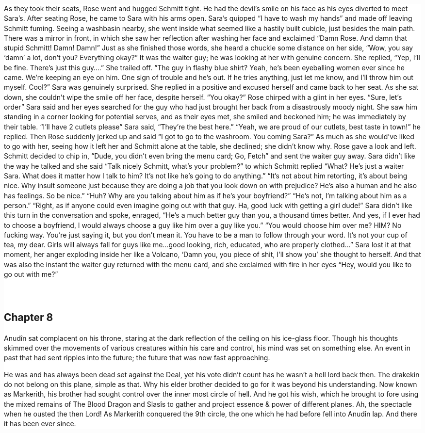 As they took their seats, Rose went and hugged Schmitt tight. He had the devil’s smile on his face as his eyes diverted to meet Sara’s. After seating Rose, he came to Sara with his arms open. Sara’s quipped “I have to wash my hands” and made off leaving Schmitt fuming. Seeing a washbasin nearby, she went inside what seemed like a hastily built cubicle, just besides the main path. There was a mirror in front, in which she saw her reflection after washing her face and exclaimed “Damn Rose. And damn that stupid Schmitt! Damn! Damn!” Just as she finished those words, she heard a chuckle some distance on her side, “Wow, you say ‘damn’ a lot, don’t you? Everything okay?” It was the waiter guy; he was looking at her with genuine concern. She replied, “Yep, I’ll be fine. There’s just this guy….” She trailed off. “The guy in flashy blue shirt? Yeah, he’s been eyeballing women ever since he came. We’re keeping an eye on him. One sign of trouble and he’s out. If he tries anything, just let me know, and I’ll throw him out myself. Cool?” Sara was genuinely surprised. She replied in a positive and excused herself and came back to her seat. As she sat down, she couldn’t wipe the smile off her face, despite herself. “You okay?” Rose chirped with a glint in her eyes. “Sure, let’s order” Sara said and her eyes searched for the guy who had just brought her back from a disastrously moody night. She saw him standing in a corner looking for potential serves, and as their eyes met, she smiled and beckoned him; he was immediately by their table. “I’ll have 2 cutlets please” Sara said, “They’re the best here.” “Yeah, we are proud of our cutlets, best taste in town!” he replied. Then Rose suddenly jerked up and said “I got to go to the washroom. You coming Sara?” As much as she would’ve liked to go with her, seeing how it left her and Schmitt alone at the table, she declined; she didn’t know why. Rose gave a look and left. Schmitt decided to chip in, “Dude, you didn’t even bring the menu card; Go, Fetch” and sent the waiter guy away. Sara didn’t like the way he talked and she said “Talk nicely Schmitt, what’s your problem?” to which Schmitt replied “What? He’s just a waiter Sara. What does it matter how I talk to him? It’s not like he’s going to do anything.” “It’s not about him retorting, it’s about being nice. Why insult someone just because they are doing a job that you look down on with prejudice? He’s also a human and he also has feelings. So be nice.” “Huh? Why are you talking about him as if he’s your boyfriend?” “He’s not, I’m talking about him as a person.” “Right, as if anyone could even imagine going out with that guy. Ha, good luck with getting a girl dude!” Sara didn’t like this turn in the conversation and spoke, enraged, “He’s a much better guy than you, a thousand times better. And yes, if I ever had to choose a boyfriend, I would always choose a guy like him over a guy like you.” “You would choose him over me? HIM? No fucking way. You’re just saying it, but you don’t mean it. You have to be a man to follow through your word. It’s not your cup of tea, my dear. Girls will always fall for guys like me…good looking, rich, educated, who are properly clothed…” Sara lost it at that moment, her anger exploding inside her like a Volcano, ‘Damn you, you piece of shit, I’ll show you’ she thought to herself. And that was also the instant the waiter guy returned with the menu card, and she exclaimed with fire in her eyes “Hey, would you like to go out with me?”

&nbsp;

## Chapter 8

Anudîn sat complacent on his throne, staring at the dark reflection of the ceiling on his ice-glass floor. Though his thoughts skimmed over the movements of various creatures within his care and control, his mind was set on something else. An event in past that had sent ripples into the future; the future that was now fast approaching.

He was and has always been dead set against the Deal, yet his vote didn’t count has he wasn’t a hell lord back then. The drakekin do not belong on this plane, simple as that. Why his elder brother decided to go for it was beyond his understanding. Now known as Markerith, his brother had sought control over the inner most circle of hell. And he got his wish, which he brought to fore using the mixed remains of The Blood Dragon and Slasîs to gather and project essence & power of different planes. Ah, the spectacle when he ousted the then Lord! As Markerith conquered the 9th circle, the one which he had before fell into Anudîn lap. And there it has been ever since.
